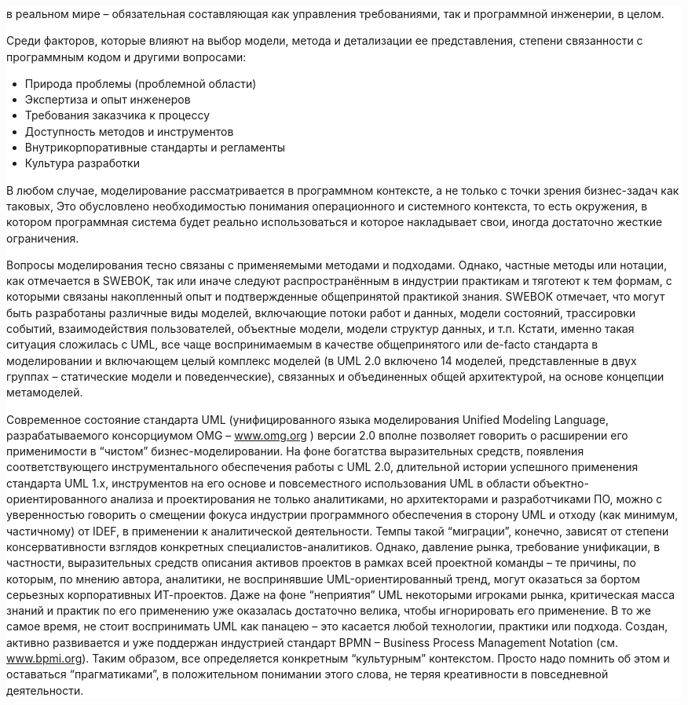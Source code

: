 в реальном мире – обязательная составляющая как управления требованиями, так и
программной инженерии, в целом.

Среди факторов, которые влияют на выбор модели, метода и детализации ее
представления, степени связанности с программным кодом и другими вопросами:

- Природа проблемы (проблемной области)
- Экспертиза и опыт инженеров
- Требования заказчика к процессу
- Доступность методов и инструментов
- Внутрикорпоративные стандарты и регламенты
- Культура разработки

В любом случае, моделирование рассматривается в программном контексте, а не
только с точки зрения бизнес-задач как таковых, Это обусловлено необходимостью
понимания операционного и системного контекста, то есть окружения, в котором
программная система будет реально использоваться и которое накладывает свои,
иногда достаточно жесткие ограничения.

Вопросы моделирования тесно связаны с применяемыми методами и подходами.
Однако, частные методы или нотации, как отмечается в SWEBOK, так или иначе
следуют распространённым в индустрии практикам и тяготеют к тем формам, с
которыми связаны накопленный опыт и подтвержденные общепринятой практикой
знания. SWEBOK отмечает, что могут быть разработаны различные виды моделей,
включающие потоки работ и данных, модели состояний, трассировки событий,
взаимодействия пользователей, объектные модели, модели структур данных, и т.п.
Кстати, именно такая ситуация сложилась с UML, все чаще воcпринимаемым в
качестве общепринятого или de-facto стандарта в моделировании и включающем
целый комплекс моделей (в UML 2.0 включено 14 моделей, представленные в двух
группах – статические модели и поведенческие), связанных и объединенных общей
архитектурой, на основе концепции метамоделей.

Cовременное состояние стандарта UML (унифицированного языка моделирования
Unified Modeling Language, разрабатываемого консорциумом OMG – www.omg.org )
версии 2.0 вполне позволяет говорить о расширении его применимости в “чистом”
бизнес-моделировании. На фоне богатства выразительных средств, появления
соответствующего инструментального обеспечения работы с UML 2.0, длительной
истории успешного применения стандарта UML 1.x, инструментов на его основе и
повсеместного использования UML в области объектно-ориентированного анализа и
проектирования не только аналитиками, но архитекторами и разработчиками ПО,
можно с уверенностью говорить о смещении фокуса индустрии программного
обеспечения в сторону UML и отходу (как минимум, частичному) от IDEF, в
применении к аналитической деятельности. Темпы такой “миграции”, конечно,
зависят от степени консервативности взглядов конкретных
специалистов-аналитиков. Однако, давление рынка, требование унификации, в
частности, выразительных средств описания активов проектов в рамках всей
проектной команды – те причины, по которым, по мнению автора, аналитики, не
воспринявшие UML-ориентированный тренд, могут оказаться за бортом серьезных
корпоративных ИТ-проектов. Даже на фоне “неприятия” UML некоторыми игроками
рынка, критическая масса знаний и практик по его применению уже оказалась
достаточно велика, чтобы игнорировать его применение. В то же самое время, не
стоит воспринимать UML как панацею – это касается любой технологии, практики
или подхода. Создан, активно развивается и уже поддержан индустрией стандарт
BPMN – Business Process Management Notation (см. www.bpmi.org). Таким образом,
все определяется конкретным “культурным” контекстом. Просто надо помнить об
этом и оставаться “прагматиками”, в положительном понимании этого слова, не
теряя креативности в повседневной деятельности.
